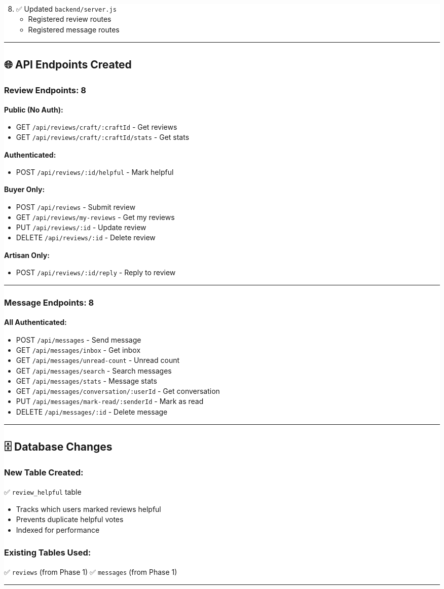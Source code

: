 8. ✅ Updated `backend/server.js`
   - Registered review routes
   - Registered message routes

---

## 🌐 API Endpoints Created

### **Review Endpoints: 8**

**Public (No Auth):**
- GET `/api/reviews/craft/:craftId` - Get reviews
- GET `/api/reviews/craft/:craftId/stats` - Get stats

**Authenticated:**
- POST `/api/reviews/:id/helpful` - Mark helpful

**Buyer Only:**
- POST `/api/reviews` - Submit review
- GET `/api/reviews/my-reviews` - Get my reviews
- PUT `/api/reviews/:id` - Update review
- DELETE `/api/reviews/:id` - Delete review

**Artisan Only:**
- POST `/api/reviews/:id/reply` - Reply to review

---

### **Message Endpoints: 8**

**All Authenticated:**
- POST `/api/messages` - Send message
- GET `/api/messages/inbox` - Get inbox
- GET `/api/messages/unread-count` - Unread count
- GET `/api/messages/search` - Search messages
- GET `/api/messages/stats` - Message stats
- GET `/api/messages/conversation/:userId` - Get conversation
- PUT `/api/messages/mark-read/:senderId` - Mark as read
- DELETE `/api/messages/:id` - Delete message

---

## 🗄️ Database Changes

### New Table Created:
✅ `review_helpful` table
- Tracks which users marked reviews helpful
- Prevents duplicate helpful votes
- Indexed for performance

### Existing Tables Used:
✅ `reviews` (from Phase 1)
✅ `messages` (from Phase 1)

---